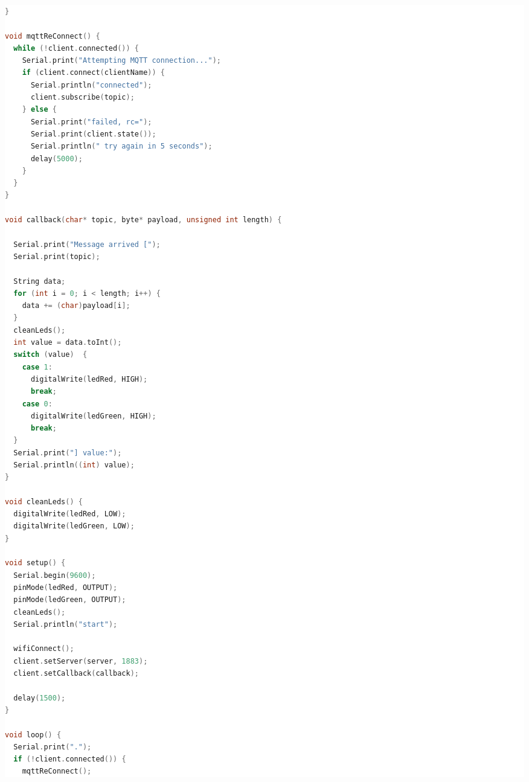 ```c
}

void mqttReConnect() {
  while (!client.connected()) {
    Serial.print("Attempting MQTT connection...");
    if (client.connect(clientName)) {
      Serial.println("connected");
      client.subscribe(topic);
    } else {
      Serial.print("failed, rc=");
      Serial.print(client.state());
      Serial.println(" try again in 5 seconds");
      delay(5000);
    }
  }
}

void callback(char* topic, byte* payload, unsigned int length) {

  Serial.print("Message arrived [");
  Serial.print(topic);

  String data;
  for (int i = 0; i < length; i++) {
    data += (char)payload[i];
  }
  cleanLeds();
  int value = data.toInt();
  switch (value)  {
    case 1:
      digitalWrite(ledRed, HIGH);
      break;
    case 0:
      digitalWrite(ledGreen, HIGH);
      break;
  }
  Serial.print("] value:");
  Serial.println((int) value);
}

void cleanLeds() {
  digitalWrite(ledRed, LOW);
  digitalWrite(ledGreen, LOW);
}

void setup() {
  Serial.begin(9600);
  pinMode(ledRed, OUTPUT);
  pinMode(ledGreen, OUTPUT);
  cleanLeds();
  Serial.println("start");

  wifiConnect();
  client.setServer(server, 1883);
  client.setCallback(callback);

  delay(1500);
}

void loop() {
  Serial.print(".");
  if (!client.connected()) {
    mqttReConnect();
```